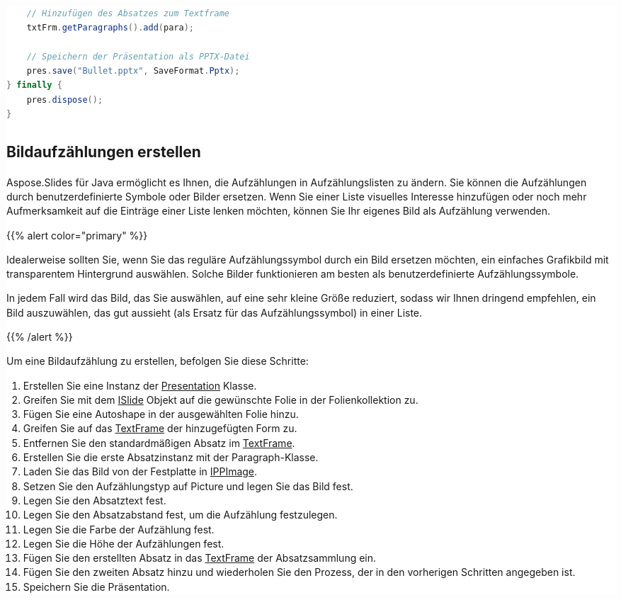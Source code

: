 ```java
    // Hinzufügen des Absatzes zum Textframe
    txtFrm.getParagraphs().add(para);
    
    // Speichern der Präsentation als PPTX-Datei
    pres.save("Bullet.pptx", SaveFormat.Pptx);
} finally {
    pres.dispose();
}
```

## Bildaufzählungen erstellen

Aspose.Slides für Java ermöglicht es Ihnen, die Aufzählungen in Aufzählungslisten zu ändern. Sie können die Aufzählungen durch benutzerdefinierte Symbole oder Bilder ersetzen. Wenn Sie einer Liste visuelles Interesse hinzufügen oder noch mehr Aufmerksamkeit auf die Einträge einer Liste lenken möchten, können Sie Ihr eigenes Bild als Aufzählung verwenden.

{{% alert color="primary" %}}

Idealerweise sollten Sie, wenn Sie das reguläre Aufzählungssymbol durch ein Bild ersetzen möchten, ein einfaches Grafikbild mit transparentem Hintergrund auswählen. Solche Bilder funktionieren am besten als benutzerdefinierte Aufzählungssymbole.

In jedem Fall wird das Bild, das Sie auswählen, auf eine sehr kleine Größe reduziert, sodass wir Ihnen dringend empfehlen, ein Bild auszuwählen, das gut aussieht (als Ersatz für das Aufzählungssymbol) in einer Liste.

{{% /alert %}}

Um eine Bildaufzählung zu erstellen, befolgen Sie diese Schritte:

1. Erstellen Sie eine Instanz der [Presentation](https://reference.aspose.com/slides/java/com.aspose.slides/presentation) Klasse.
1. Greifen Sie mit dem [ISlide](https://reference.aspose.com/slides/java/com.aspose.slides/islide) Objekt auf die gewünschte Folie in der Folienkollektion zu.
1. Fügen Sie eine Autoshape in der ausgewählten Folie hinzu.
1. Greifen Sie auf das [TextFrame](https://reference.aspose.com/slides/java/com.aspose.slides/textframe) der hinzugefügten Form zu.
1. Entfernen Sie den standardmäßigen Absatz im [TextFrame](https://reference.aspose.com/slides/java/com.aspose.slides/textframe).
1. Erstellen Sie die erste Absatzinstanz mit der Paragraph-Klasse.
1. Laden Sie das Bild von der Festplatte in [IPPImage](https://reference.aspose.com/slides/java/com.aspose.slides/interfaces/IPPImage).
1. Setzen Sie den Aufzählungstyp auf Picture und legen Sie das Bild fest.
1. Legen Sie den Absatztext fest.
1. Legen Sie den Absatzabstand fest, um die Aufzählung festzulegen.
1. Legen Sie die Farbe der Aufzählung fest.
1. Legen Sie die Höhe der Aufzählungen fest.
1. Fügen Sie den erstellten Absatz in das [TextFrame](https://reference.aspose.com/slides/java/com.aspose.slides/textframe) der Absatzsammlung ein.
1. Fügen Sie den zweiten Absatz hinzu und wiederholen Sie den Prozess, der in den vorherigen Schritten angegeben ist.
1. Speichern Sie die Präsentation.

